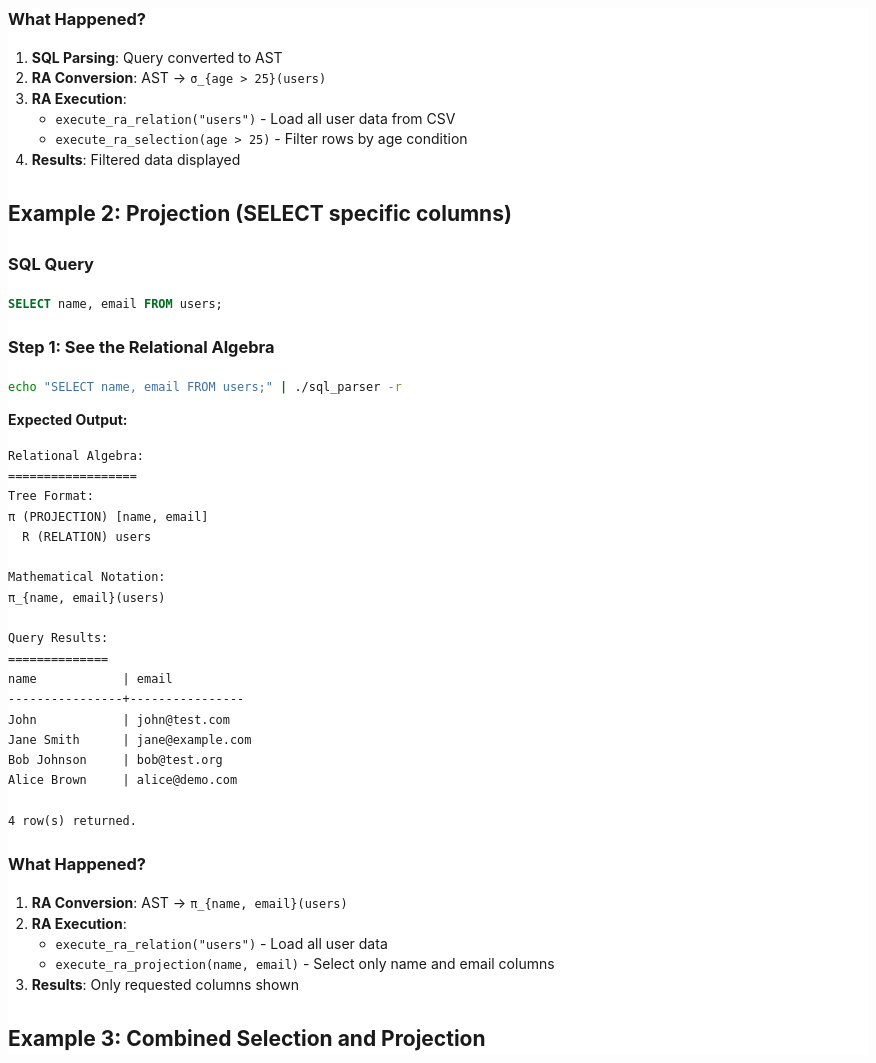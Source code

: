 ### What Happened?
1. **SQL Parsing**: Query converted to AST
2. **RA Conversion**: AST → `σ_{age > 25}(users)`
3. **RA Execution**:
   - `execute_ra_relation("users")` - Load all user data from CSV
   - `execute_ra_selection(age > 25)` - Filter rows by age condition
4. **Results**: Filtered data displayed

## Example 2: Projection (SELECT specific columns)

### SQL Query
```sql
SELECT name, email FROM users;
```

### Step 1: See the Relational Algebra
```bash
echo "SELECT name, email FROM users;" | ./sql_parser -r
```

**Expected Output:**
```
Relational Algebra:
==================
Tree Format:
π (PROJECTION) [name, email]
  R (RELATION) users

Mathematical Notation:
π_{name, email}(users)

Query Results:
==============
name            | email          
----------------+----------------
John            | john@test.com  
Jane Smith      | jane@example.com
Bob Johnson     | bob@test.org   
Alice Brown     | alice@demo.com 

4 row(s) returned.
```

### What Happened?
1. **RA Conversion**: AST → `π_{name, email}(users)`
2. **RA Execution**:
   - `execute_ra_relation("users")` - Load all user data
   - `execute_ra_projection(name, email)` - Select only name and email columns
3. **Results**: Only requested columns shown

## Example 3: Combined Selection and Projection
